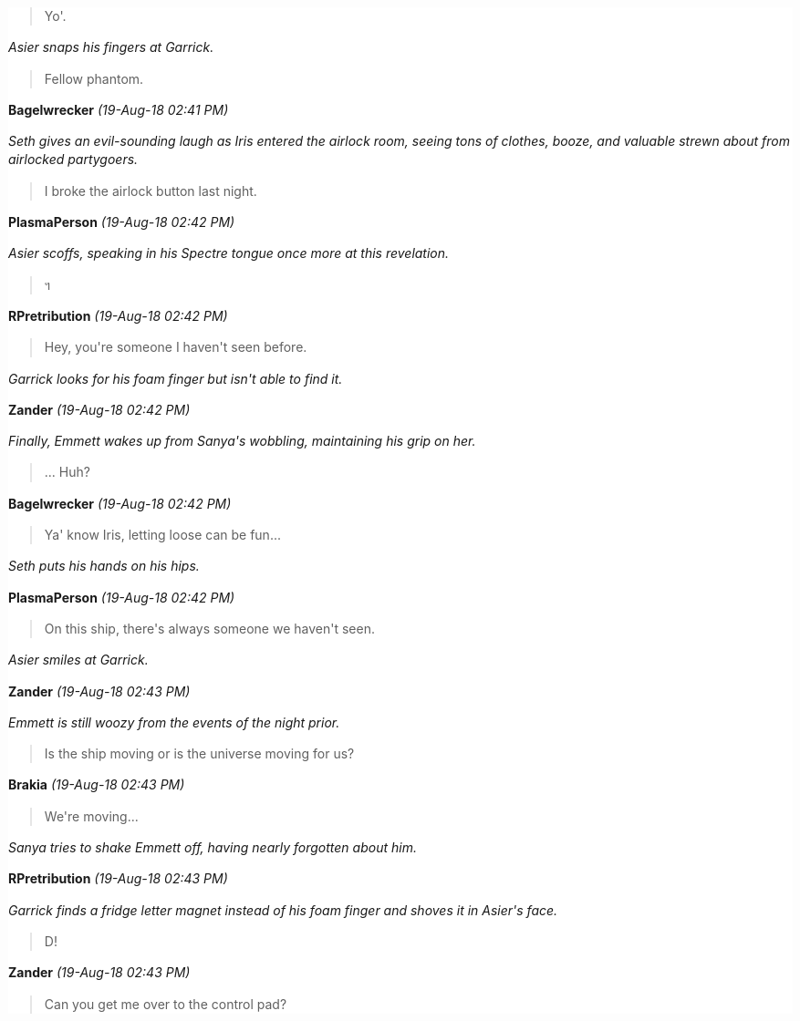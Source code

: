 > Yo'.

_Asier snaps his fingers at Garrick._

> Fellow phantom.

**Bagelwrecker** _(19-Aug-18 02:41 PM)_

_Seth gives an evil-sounding laugh as Iris entered the airlock room, seeing tons of clothes, booze, and valuable strewn about from airlocked partygoers._

> I broke the airlock button last night.

**PlasmaPerson** _(19-Aug-18 02:42 PM)_

_Asier scoffs, speaking in his Spectre tongue once more at this revelation._

> ฯ

**RPretribution** _(19-Aug-18 02:42 PM)_

> Hey, you're someone I haven't seen before.

_Garrick looks for his foam finger but isn't able to find it._

**Zander** _(19-Aug-18 02:42 PM)_

_Finally, Emmett wakes up from Sanya's wobbling, maintaining his grip on her._

> ... Huh?

**Bagelwrecker** _(19-Aug-18 02:42 PM)_

> Ya' know Iris, letting loose can be fun...

_Seth puts his hands on his hips._

**PlasmaPerson** _(19-Aug-18 02:42 PM)_

> On this ship, there's always someone we haven't seen.

_Asier smiles at Garrick._

**Zander** _(19-Aug-18 02:43 PM)_

_Emmett is still woozy from the events of the night prior._

> Is the ship moving or is the universe moving for us?

**Brakia** _(19-Aug-18 02:43 PM)_

> We're moving...

_Sanya tries to shake Emmett off, having nearly forgotten about him._

**RPretribution** _(19-Aug-18 02:43 PM)_

_Garrick finds a fridge letter magnet instead of his foam finger and shoves it in Asier's face._

> D!

**Zander** _(19-Aug-18 02:43 PM)_

> Can you get me over to the control pad?
